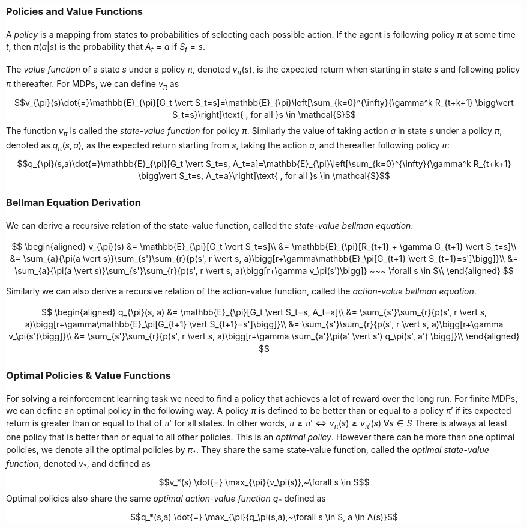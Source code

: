 ### Policies and Value Functions

A $policy$ is a mapping from states to probabilities of selecting each possible action. If the agent is following policy $\pi$ at some time $t$, then $\pi(a \vert s)$ is the probability that $A_t=a$ if $S_t=s$.

The $value$ $function$ of a state $s$ under a policy $\pi$, denoted $v_{\pi}(s)$, is the expected return when starting in state $s$ and following policy $\pi$ thereafter. For MDPs, we can define $v_{\pi}$ as
$$v_{\pi}(s)\dot{=}\mathbb{E}_{\pi}[G_t \vert S_t=s]=\mathbb{E}_{\pi}\left[\sum_{k=0}^{\infty}{\gamma^k R_{t+k+1} \bigg\vert S_t=s}\right]\text{ , for all }s \in \mathcal{S}$$
The function $v_{\pi}$ is called the $state$-$value$ $function$ for policy $\pi$.
Similarly the value of taking action $a$ in state $s$ under a policy $\pi$, denoted as $q_{\pi}(s,a)$, as the expected return starting from $s$, taking the action $a$, and thereafter following policy $\pi$:
$$q_{\pi}(s,a)\dot{=}\mathbb{E}_{\pi}[G_t \vert S_t=s, A_t=a]=\mathbb{E}_{\pi}\left[\sum_{k=0}^{\infty}{\gamma^k R_{t+k+1} \bigg\vert S_t=s, A_t=a}\right]\text{ , for all }s \in \mathcal{S}$$

### Bellman Equation Derivation

We can derive a recursive relation of the state-value function, called the $state$-$value$ $bellman$ $equation$.

$$
\begin{aligned}
  v_{\pi}(s) &= \mathbb{E}_{\pi}[G_t \vert S_t=s]\\
  &= \mathbb{E}_{\pi}[R_{t+1} + \gamma G_{t+1} \vert S_t=s]\\
  &= \sum_{a}{\pi(a \vert s)}\sum_{s'}\sum_{r}{p(s', r \vert s, a)\bigg[r+\gamma\mathbb{E}_\pi[G_{t+1} \vert S_{t+1}=s']\bigg]}\\
  &= \sum_{a}{\pi(a \vert s)}\sum_{s'}\sum_{r}{p(s', r \vert s, a)\bigg[r+\gamma v_\pi(s')\bigg]} ~~~ \forall s \in S\\
\end{aligned}
$$

Similarly we can also derive a recursive relation of the action-value function, called the $action$-$value$ $bellman$ $equation$.

$$
\begin{aligned}
  q_{\pi}(s, a) &= \mathbb{E}_{\pi}[G_t \vert S_t=s, A_t=a]\\
  &= \sum_{s'}\sum_{r}{p(s', r \vert s, a)\bigg[r+\gamma\mathbb{E}_\pi[G_{t+1} \vert S_{t+1}=s']\bigg]}\\
  &= \sum_{s'}\sum_{r}{p(s', r \vert s, a)\bigg[r+\gamma v_\pi(s')\bigg]}\\
  &= \sum_{s'}\sum_{r}{p(s', r \vert s, a)\bigg[r+\gamma \sum_{a'}\pi(a' \vert s') q_\pi(s', a') \bigg]}\\
\end{aligned}
$$

### Optimal Policies & Value Functions

For solving a reinforcement learning task we need to find a policy that achieves a lot of reward over the long run. For finite MDPs, we can define an optimal policy in the following way.
A policy $\pi$ is defined to be better than or equal to a policy $\pi'$ if its expected return is greater than or equal to that of $\pi'$ for all states. In other words, $\pi \geq \pi' \iff v_\pi(s) \geq v_{\pi'}(s)~\forall s \in S$
There is always at least one policy that is better than or equal to all other policies. This is an $optimal$ $policy$. However there can be more than one optimal policies, we denote all the optimal policies by $\pi_*$. They share the same state-value function, called the $optimal$ $state$-$value$ $function$, denoted $v_*$, and defined as
$$v_*(s) \dot{=} \max_{\pi}{v_\pi(s)},~\forall s \in S$$
Optimal policies also share the same $optimal$ $action$-$value$ $function$ $q_*$ defined as
$$q_*(s,a) \dot{=} \max_{\pi}{q_\pi(s,a),~\forall s \in S, a \in A(s)}$$
